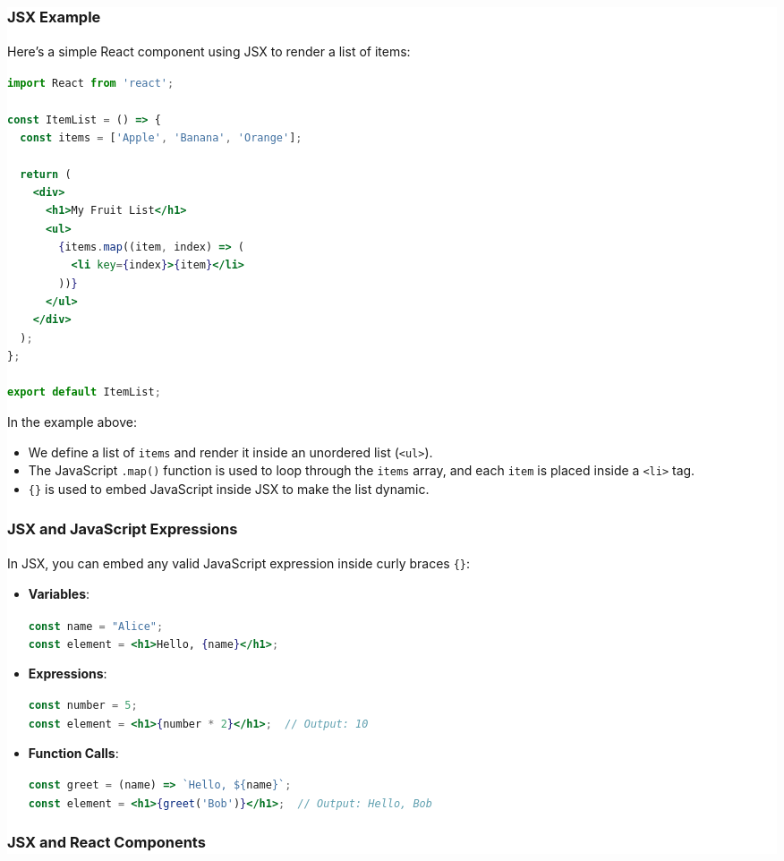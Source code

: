 ### **JSX Example**

Here’s a simple React component using JSX to render a list of items:

```jsx
import React from 'react';

const ItemList = () => {
  const items = ['Apple', 'Banana', 'Orange'];
  
  return (
    <div>
      <h1>My Fruit List</h1>
      <ul>
        {items.map((item, index) => (
          <li key={index}>{item}</li>
        ))}
      </ul>
    </div>
  );
};

export default ItemList;
```

In the example above:
- We define a list of `items` and render it inside an unordered list (`<ul>`).
- The JavaScript `.map()` function is used to loop through the `items` array, and each `item` is placed inside a `<li>` tag.
- `{}` is used to embed JavaScript inside JSX to make the list dynamic.

### **JSX and JavaScript Expressions**

In JSX, you can embed any valid JavaScript expression inside curly braces `{}`:

- **Variables**: 
    ```jsx
    const name = "Alice";
    const element = <h1>Hello, {name}</h1>;
    ```

- **Expressions**: 
    ```jsx
    const number = 5;
    const element = <h1>{number * 2}</h1>;  // Output: 10
    ```

- **Function Calls**: 
    ```jsx
    const greet = (name) => `Hello, ${name}`;
    const element = <h1>{greet('Bob')}</h1>;  // Output: Hello, Bob
    ```

### **JSX and React Components**
